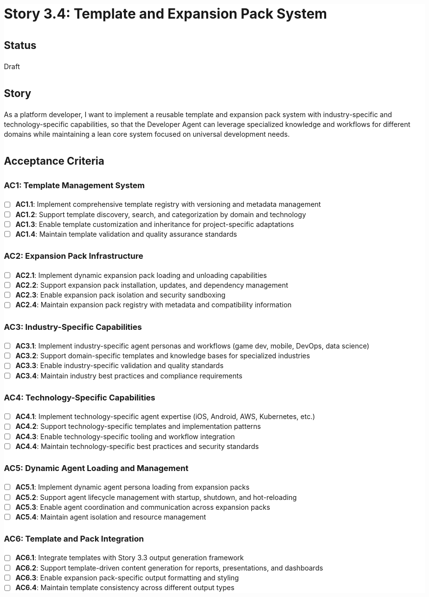

# Story 3.4: Template and Expansion Pack System

## Status
Draft

## Story
As a platform developer, I want to implement a reusable template and expansion pack system with industry-specific and technology-specific capabilities, so that the Developer Agent can leverage specialized knowledge and workflows for different domains while maintaining a lean core system focused on universal development needs.

## Acceptance Criteria

### AC1: Template Management System
- [ ] **AC1.1**: Implement comprehensive template registry with versioning and metadata management
- [ ] **AC1.2**: Support template discovery, search, and categorization by domain and technology
- [ ] **AC1.3**: Enable template customization and inheritance for project-specific adaptations
- [ ] **AC1.4**: Maintain template validation and quality assurance standards

### AC2: Expansion Pack Infrastructure
- [ ] **AC2.1**: Implement dynamic expansion pack loading and unloading capabilities
- [ ] **AC2.2**: Support expansion pack installation, updates, and dependency management
- [ ] **AC2.3**: Enable expansion pack isolation and security sandboxing
- [ ] **AC2.4**: Maintain expansion pack registry with metadata and compatibility information

### AC3: Industry-Specific Capabilities
- [ ] **AC3.1**: Implement industry-specific agent personas and workflows (game dev, mobile, DevOps, data science)
- [ ] **AC3.2**: Support domain-specific templates and knowledge bases for specialized industries
- [ ] **AC3.3**: Enable industry-specific validation and quality standards
- [ ] **AC3.4**: Maintain industry best practices and compliance requirements

### AC4: Technology-Specific Capabilities
- [ ] **AC4.1**: Implement technology-specific agent expertise (iOS, Android, AWS, Kubernetes, etc.)
- [ ] **AC4.2**: Support technology-specific templates and implementation patterns
- [ ] **AC4.3**: Enable technology-specific tooling and workflow integration
- [ ] **AC4.4**: Maintain technology-specific best practices and security standards

### AC5: Dynamic Agent Loading and Management
- [ ] **AC5.1**: Implement dynamic agent persona loading from expansion packs
- [ ] **AC5.2**: Support agent lifecycle management with startup, shutdown, and hot-reloading
- [ ] **AC5.3**: Enable agent coordination and communication across expansion packs
- [ ] **AC5.4**: Maintain agent isolation and resource management

### AC6: Template and Pack Integration
- [ ] **AC6.1**: Integrate templates with Story 3.3 output generation framework
- [ ] **AC6.2**: Support template-driven content generation for reports, presentations, and dashboards
- [ ] **AC6.3**: Enable expansion pack-specific output formatting and styling
- [ ] **AC6.4**: Maintain template consistency across different output types
